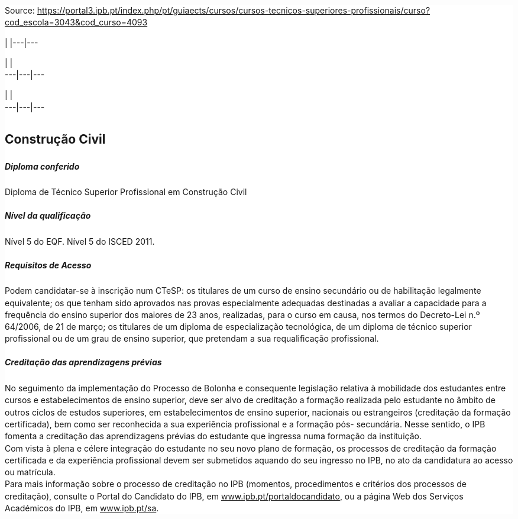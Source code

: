 Source: https://portal3.ipb.pt/index.php/pt/guiaects/cursos/cursos-tecnicos-superiores-profissionais/curso?cod_escola=3043&cod_curso=4093

| |---|---  
  
| |   
---|---|---  
  
| |   
---|---|---  
  
  

## Construção Civil

  

##### Diploma conferido

Diploma de Técnico Superior Profissional em Construção Civil  
  

##### Nível da qualificação

Nível 5 do EQF. Nível 5 do ISCED 2011.  
  

##### Requisitos de Acesso

Podem candidatar-se à inscrição num CTeSP: os titulares de um curso de ensino
secundário ou de habilitação legalmente equivalente; os que tenham sido
aprovados nas provas especialmente adequadas destinadas a avaliar a capacidade
para a frequência do ensino superior dos maiores de 23 anos, realizadas, para
o curso em causa, nos termos do Decreto-Lei n.º 64/2006, de 21 de março; os
titulares de um diploma de especialização tecnológica, de um diploma de
técnico superior profissional ou de um grau de ensino superior, que pretendam
a sua requalificação profissional.  
  

##### Creditação das aprendizagens prévias

No seguimento da implementação do Processo de Bolonha e consequente legislação
relativa à mobilidade dos estudantes entre cursos e estabelecimentos de ensino
superior, deve ser alvo de creditação a formação realizada pelo estudante no
âmbito de outros ciclos de estudos superiores, em estabelecimentos de ensino
superior, nacionais ou estrangeiros (creditação da formação certificada), bem
como ser reconhecida a sua experiência profissional e a formação pós-
secundária. Nesse sentido, o IPB fomenta a creditação das aprendizagens
prévias do estudante que ingressa numa formação da instituição.  
Com vista à plena e célere integração do estudante no seu novo plano de
formação, os processos de creditação da formação certificada e da experiência
profissional devem ser submetidos aquando do seu ingresso no IPB, no ato da
candidatura ao acesso ou matrícula.  
Para mais informação sobre o processo de creditação no IPB (momentos,
procedimentos e critérios dos processos de creditação), consulte o Portal do
Candidato do IPB, em www.ipb.pt/portaldocandidato, ou a página Web dos
Serviços Académicos do IPB, em www.ipb.pt/sa.  
  